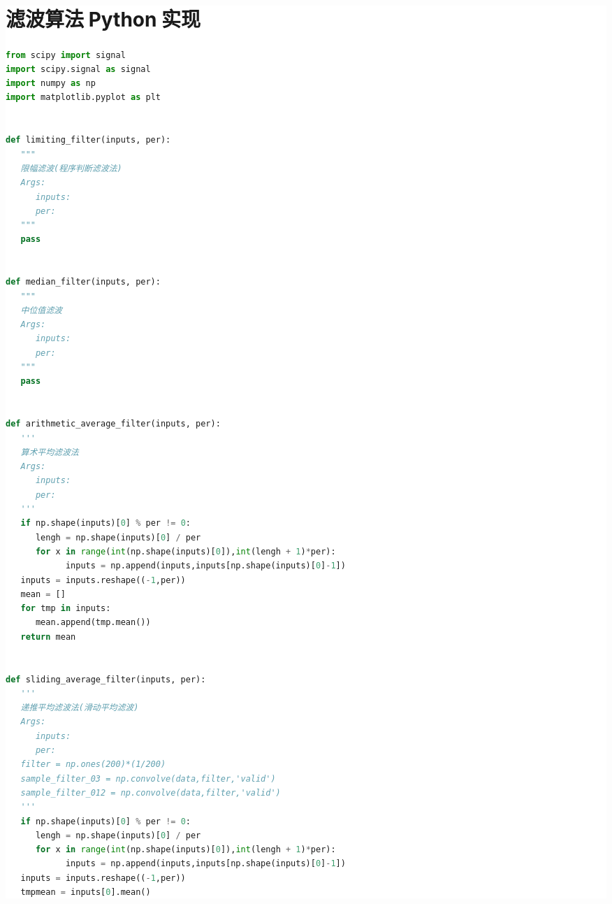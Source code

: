 # 滤波算法 Python 实现

```python
from scipy import signal
import scipy.signal as signal
import numpy as np
import matplotlib.pyplot as plt


def limiting_filter(inputs, per):
   """
   限幅滤波(程序判断滤波法)
   Args:
      inputs:
      per:
   """
   pass


def median_filter(inputs, per):
   """
   中位值滤波
   Args:
      inputs:
      per:
   """
   pass


def arithmetic_average_filter(inputs, per):
   '''
   算术平均滤波法
   Args:
      inputs:
      per:
   '''
   if np.shape(inputs)[0] % per != 0:
      lengh = np.shape(inputs)[0] / per
      for x in range(int(np.shape(inputs)[0]),int(lengh + 1)*per):
            inputs = np.append(inputs,inputs[np.shape(inputs)[0]-1])
   inputs = inputs.reshape((-1,per))
   mean = []
   for tmp in inputs:
      mean.append(tmp.mean())
   return mean


def sliding_average_filter(inputs, per):
   '''
   递推平均滤波法(滑动平均滤波)
   Args:
      inputs:
      per: 
   filter = np.ones(200)*(1/200)
   sample_filter_03 = np.convolve(data,filter,'valid')
   sample_filter_012 = np.convolve(data,filter,'valid')
   '''
   if np.shape(inputs)[0] % per != 0:
      lengh = np.shape(inputs)[0] / per
      for x in range(int(np.shape(inputs)[0]),int(lengh + 1)*per):
            inputs = np.append(inputs,inputs[np.shape(inputs)[0]-1])
   inputs = inputs.reshape((-1,per))
   tmpmean = inputs[0].mean()
```